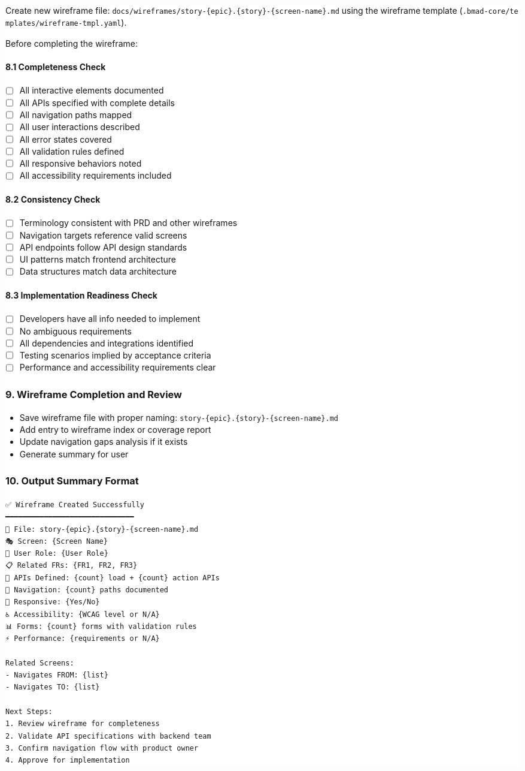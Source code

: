 Create new wireframe file: `docs/wireframes/story-{epic}.{story}-{screen-name}.md` using the wireframe template (`.bmad-core/templates/wireframe-tmpl.yaml`).

Before completing the wireframe:

#### 8.1 Completeness Check
- [ ] All interactive elements documented
- [ ] All APIs specified with complete details
- [ ] All navigation paths mapped
- [ ] All user interactions described
- [ ] All error states covered
- [ ] All validation rules defined
- [ ] All responsive behaviors noted
- [ ] All accessibility requirements included

#### 8.2 Consistency Check
- [ ] Terminology consistent with PRD and other wireframes
- [ ] Navigation targets reference valid screens
- [ ] API endpoints follow API design standards
- [ ] UI patterns match frontend architecture
- [ ] Data structures match data architecture

#### 8.3 Implementation Readiness Check
- [ ] Developers have all info needed to implement
- [ ] No ambiguous requirements
- [ ] All dependencies and integrations identified
- [ ] Testing scenarios implied by acceptance criteria
- [ ] Performance and accessibility requirements clear

### 9. Wireframe Completion and Review

- Save wireframe file with proper naming: `story-{epic}.{story}-{screen-name}.md`
- Add entry to wireframe index or coverage report
- Update navigation gaps analysis if it exists
- Generate summary for user

### 10. Output Summary Format

```
✅ Wireframe Created Successfully
━━━━━━━━━━━━━━━━━━━━━━━━━━━━━━
📄 File: story-{epic}.{story}-{screen-name}.md
🎭 Screen: {Screen Name}
👤 User Role: {User Role}
📋 Related FRs: {FR1, FR2, FR3}
🔌 APIs Defined: {count} load + {count} action APIs
🧭 Navigation: {count} paths documented
📱 Responsive: {Yes/No}
♿ Accessibility: {WCAG level or N/A}
📊 Forms: {count} forms with validation rules
⚡ Performance: {requirements or N/A}

Related Screens:
- Navigates FROM: {list}
- Navigates TO: {list}

Next Steps:
1. Review wireframe for completeness
2. Validate API specifications with backend team
3. Confirm navigation flow with product owner
4. Approve for implementation
```
